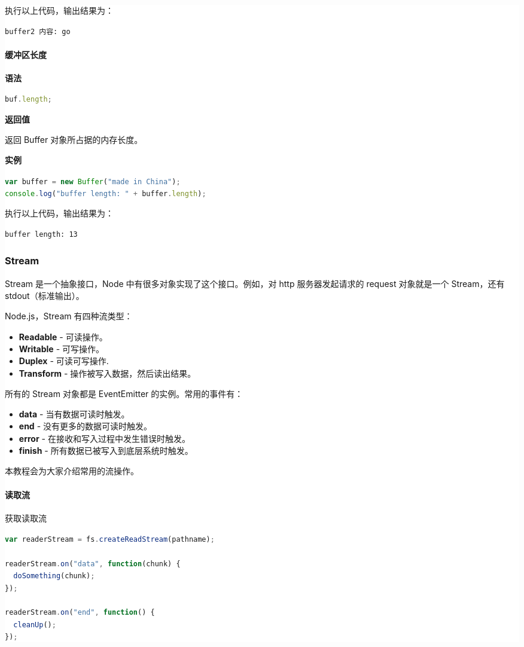 执行以上代码，输出结果为：

```
buffer2 内容: go
```

#### 缓冲区长度

**语法**

```js
buf.length;
```

**返回值**

返回 Buffer 对象所占据的内存长度。

**实例**

```js
var buffer = new Buffer("made in China");
console.log("buffer length: " + buffer.length);
```

执行以上代码，输出结果为：

```
buffer length: 13
```

### Stream

Stream 是一个抽象接口，Node 中有很多对象实现了这个接口。例如，对 http 服务器发起请求的 request 对象就是一个 Stream，还有 stdout（标准输出）。

Node.js，Stream 有四种流类型：

- **Readable** - 可读操作。
- **Writable** - 可写操作。
- **Duplex** - 可读可写操作.
- **Transform** - 操作被写入数据，然后读出结果。

所有的 Stream 对象都是 EventEmitter 的实例。常用的事件有：

- **data** - 当有数据可读时触发。
- **end** - 没有更多的数据可读时触发。
- **error** - 在接收和写入过程中发生错误时触发。
- **finish** - 所有数据已被写入到底层系统时触发。

本教程会为大家介绍常用的流操作。

#### 读取流

获取读取流

```js
var readerStream = fs.createReadStream(pathname);

readerStream.on("data", function(chunk) {
  doSomething(chunk);
});

readerStream.on("end", function() {
  cleanUp();
});
```
